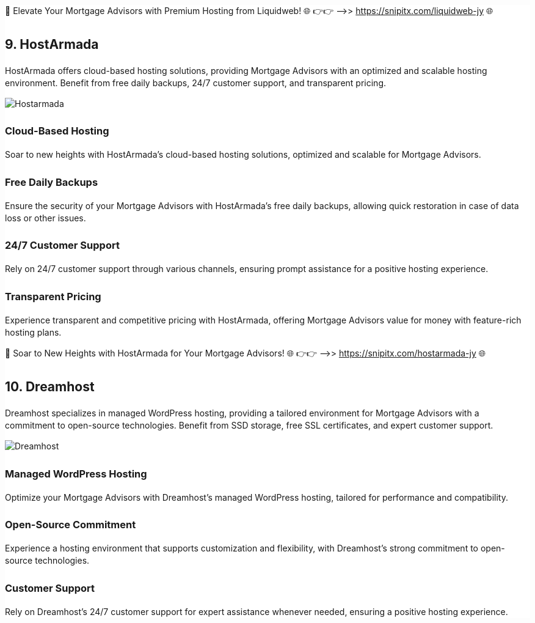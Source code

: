 🚀 Elevate Your Mortgage Advisors with Premium Hosting from Liquidweb! 🌐
👉👉 -->> https://snipitx.com/liquidweb-jy 🌐

## 9. HostArmada

HostArmada offers cloud-based hosting solutions, providing Mortgage Advisors with an optimized and scalable hosting environment. Benefit from free daily backups, 24/7 customer support, and transparent pricing.

![Hostarmada](https://i.imgur.com/KFbdf3o.jpeg "Hostarmada Hosting")

### Cloud-Based Hosting
Soar to new heights with HostArmada’s cloud-based hosting solutions, optimized and scalable for Mortgage Advisors.

### Free Daily Backups
Ensure the security of your Mortgage Advisors with HostArmada’s free daily backups, allowing quick restoration in case of data loss or other issues.

### 24/7 Customer Support
Rely on 24/7 customer support through various channels, ensuring prompt assistance for a positive hosting experience.

### Transparent Pricing
Experience transparent and competitive pricing with HostArmada, offering Mortgage Advisors value for money with feature-rich hosting plans.

🚀 Soar to New Heights with HostArmada for Your Mortgage Advisors! 🌐
👉👉 -->> https://snipitx.com/hostarmada-jy 🌐

## 10. Dreamhost

Dreamhost specializes in managed WordPress hosting, providing a tailored environment for Mortgage Advisors with a commitment to open-source technologies. Benefit from SSD storage, free SSL certificates, and expert customer support.

![Dreamhost](https://i.imgur.com/rXIg8ip.jpeg "Dreamhost Hosting")

### Managed WordPress Hosting
Optimize your Mortgage Advisors with Dreamhost’s managed WordPress hosting, tailored for performance and compatibility.

### Open-Source Commitment
Experience a hosting environment that supports customization and flexibility, with Dreamhost’s strong commitment to open-source technologies.

### Customer Support
Rely on Dreamhost’s 24/7 customer support for expert assistance whenever needed, ensuring a positive hosting experience.
